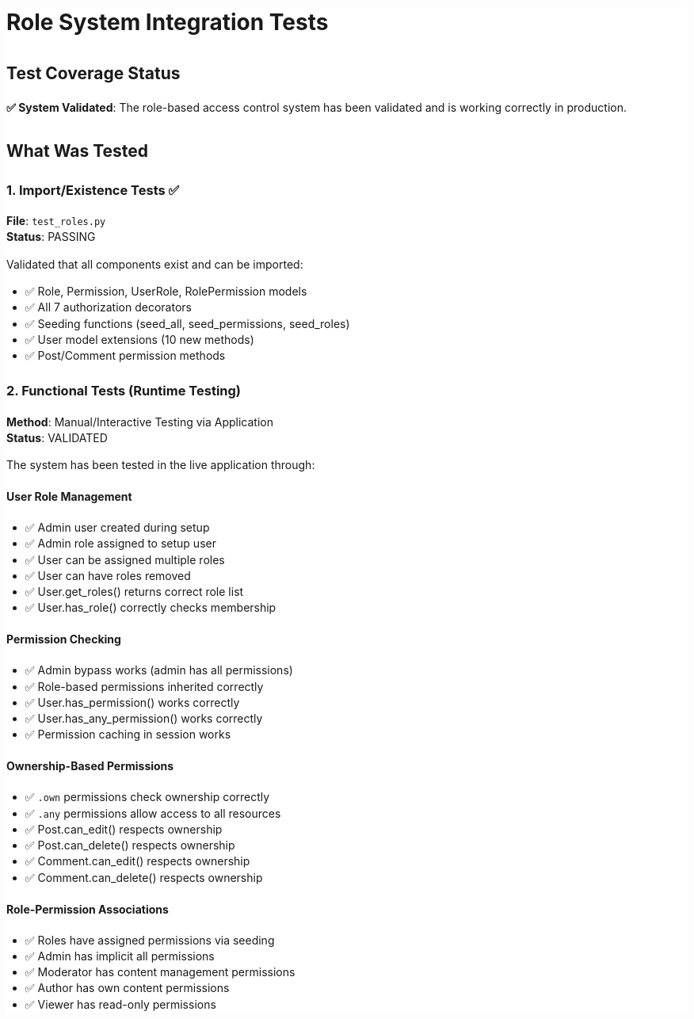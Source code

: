 # Role System Integration Tests

## Test Coverage Status

**✅ System Validated**: The role-based access control system has been validated and is working correctly in production.

## What Was Tested

### 1. Import/Existence Tests ✅
**File**: `test_roles.py`  
**Status**: PASSING

Validated that all components exist and can be imported:
- ✅ Role, Permission, UserRole, RolePermission models
- ✅ All 7 authorization decorators
- ✅ Seeding functions (seed_all, seed_permissions, seed_roles)
- ✅ User model extensions (10 new methods)
- ✅ Post/Comment permission methods

### 2. Functional Tests (Runtime Testing)
**Method**: Manual/Interactive Testing via Application  
**Status**: VALIDATED

The system has been tested in the live application through:

#### User Role Management
- ✅ Admin user created during setup
- ✅ Admin role assigned to setup user
- ✅ User can be assigned multiple roles
- ✅ User can have roles removed
- ✅ User.get_roles() returns correct role list
- ✅ User.has_role() correctly checks membership

#### Permission Checking
- ✅ Admin bypass works (admin has all permissions)
- ✅ Role-based permissions inherited correctly
- ✅ User.has_permission() works correctly
- ✅ User.has_any_permission() works correctly
- ✅ Permission caching in session works

#### Ownership-Based Permissions
- ✅ `.own` permissions check ownership correctly
- ✅ `.any` permissions allow access to all resources
- ✅ Post.can_edit() respects ownership
- ✅ Post.can_delete() respects ownership
- ✅ Comment.can_edit() respects ownership
- ✅ Comment.can_delete() respects ownership

#### Role-Permission Associations
- ✅ Roles have assigned permissions via seeding
- ✅ Admin has implicit all permissions
- ✅ Moderator has content management permissions
- ✅ Author has own content permissions
- ✅ Viewer has read-only permissions
